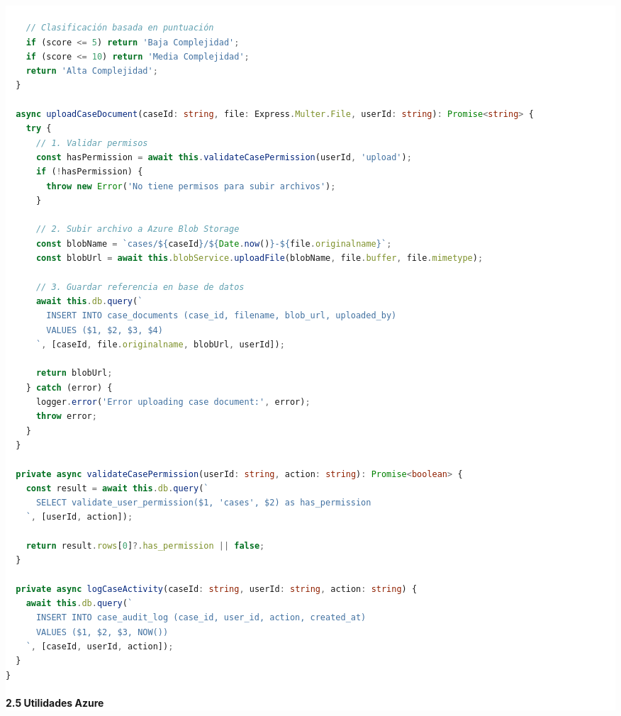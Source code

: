 ```typescript

    // Clasificación basada en puntuación
    if (score <= 5) return 'Baja Complejidad';
    if (score <= 10) return 'Media Complejidad';
    return 'Alta Complejidad';
  }

  async uploadCaseDocument(caseId: string, file: Express.Multer.File, userId: string): Promise<string> {
    try {
      // 1. Validar permisos
      const hasPermission = await this.validateCasePermission(userId, 'upload');
      if (!hasPermission) {
        throw new Error('No tiene permisos para subir archivos');
      }

      // 2. Subir archivo a Azure Blob Storage
      const blobName = `cases/${caseId}/${Date.now()}-${file.originalname}`;
      const blobUrl = await this.blobService.uploadFile(blobName, file.buffer, file.mimetype);

      // 3. Guardar referencia en base de datos
      await this.db.query(`
        INSERT INTO case_documents (case_id, filename, blob_url, uploaded_by)
        VALUES ($1, $2, $3, $4)
      `, [caseId, file.originalname, blobUrl, userId]);

      return blobUrl;
    } catch (error) {
      logger.error('Error uploading case document:', error);
      throw error;
    }
  }

  private async validateCasePermission(userId: string, action: string): Promise<boolean> {
    const result = await this.db.query(`
      SELECT validate_user_permission($1, 'cases', $2) as has_permission
    `, [userId, action]);

    return result.rows[0]?.has_permission || false;
  }

  private async logCaseActivity(caseId: string, userId: string, action: string) {
    await this.db.query(`
      INSERT INTO case_audit_log (case_id, user_id, action, created_at)
      VALUES ($1, $2, $3, NOW())
    `, [caseId, userId, action]);
  }
}
```

#### **2.5 Utilidades Azure**
